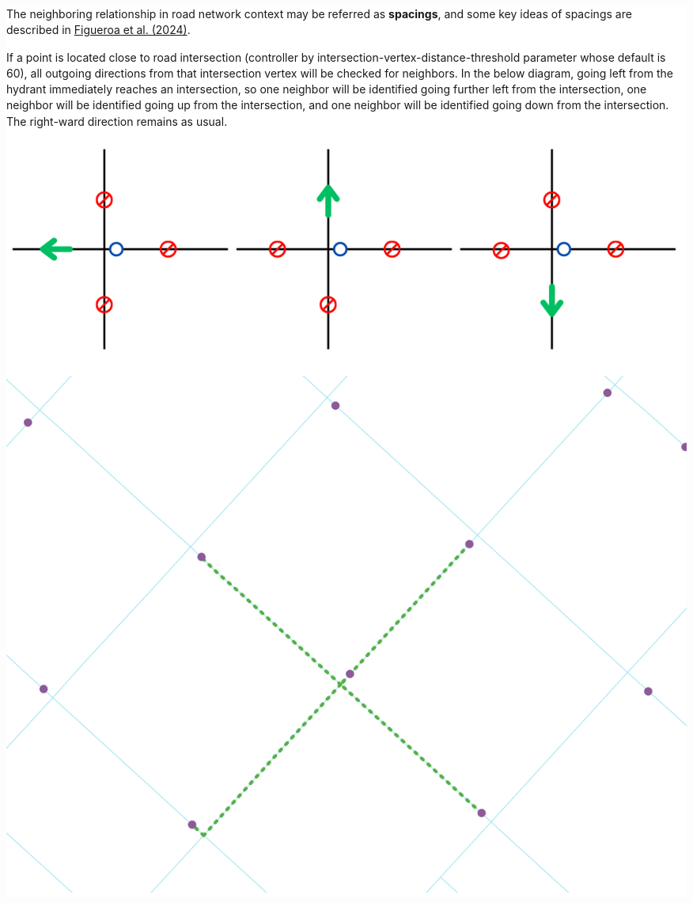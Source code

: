 The neighboring relationship in road network context may be referred as **spacings**, and some key ideas of spacings are described in [Figueroa et al. (2024)](https://onlinelibrary.wiley.com/doi/10.1111/tgis.13255).

If a point is located close to road intersection (controller by intersection-vertex-distance-threshold parameter whose default is 60), all outgoing directions from that intersection vertex will be checked for neighbors. In the below diagram, going left from the hydrant immediately reaches an intersection, so one neighbor will be identified going further left from the intersection, one neighbor will be identified going up from the intersection, and one neighbor will be identified going down from the intersection. The right-ward direction remains as usual.

![Conceptual diagram of neighboring points identification in an intersection case](assets/neighboring_points_illustration_3.png)

![An output example showing the paths to the four neighbors of a point that is close to intersection](assets/neighboring_points_illustration_4.png)
